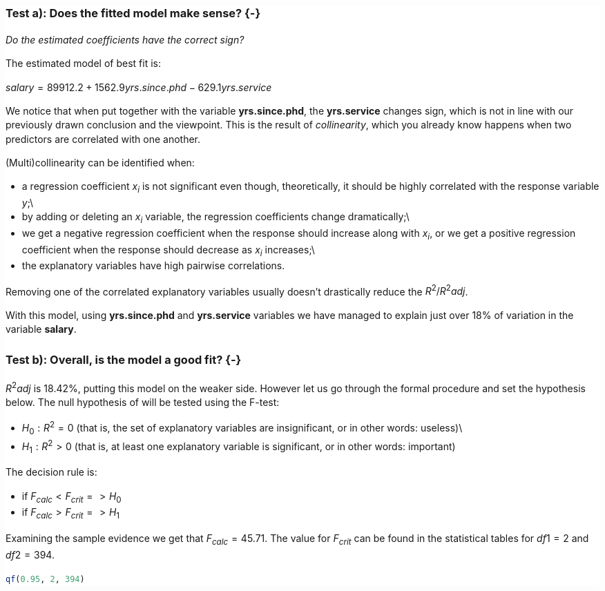 ### Test a): Does the fitted model make sense? {-}

*Do the estimated coefficients have the correct sign?*

The estimated model of best fit is:

$salary = 89912.2 + 1562.9yrs.since.phd − 629.1yrs.service$

We notice that when put together with the variable **yrs.since.phd**,
the **yrs.service** changes sign, which is not in line with our
previously drawn conclusion and the viewpoint. This is the result of
*collinearity*, which you already know happens when two predictors are
correlated with one another.

(Multi)collinearity can be identified when:

-   a regression coefficient $x_i$ is not significant even though,
    theoretically, it should be highly correlated with the response
    variable $y$;\
-   by adding or deleting an $x_i$ variable, the regression coefficients
    change dramatically;\
-   we get a negative regression coefficient when the response should
    increase along with $x_i$, or we get a positive regression
    coefficient when the response should decrease as $x_i$ increases;\
-   the explanatory variables have high pairwise correlations.

Removing one of the correlated explanatory variables usually doesn’t
drastically reduce the $R^2/R^2adj$.

With this model, using **yrs.since.phd** and **yrs.service** variables
we have managed to explain just over 18% of variation in the variable
**salary**.

### Test b): Overall, is the model a good fit? {-}

$R^2adj$ is 18.42%, putting this model on the weaker side. However let
us go through the formal procedure and set the hypothesis below. The
null hypothesis of will be tested using the F-test:

-   $H_0:R^2=0$ (that is, the set of explanatory variables are
    insignificant, or in other words: useless)\
-   $H_1:R^2>0$ (that is, at least one explanatory variable is
    significant, or in other words: important)

The decision rule is:   

-   if $F_{calc} < F_{crit} => H_0$  
-   if $F_{calc} > F_{crit} => H_1$

Examining the sample evidence we get that $F_{calc} = 45.71$. The value
for $F_{crit}$ can be found in the statistical tables for $df1 = 2$ and
$df2 = 394$.


```r
qf(0.95, 2, 394)
```
